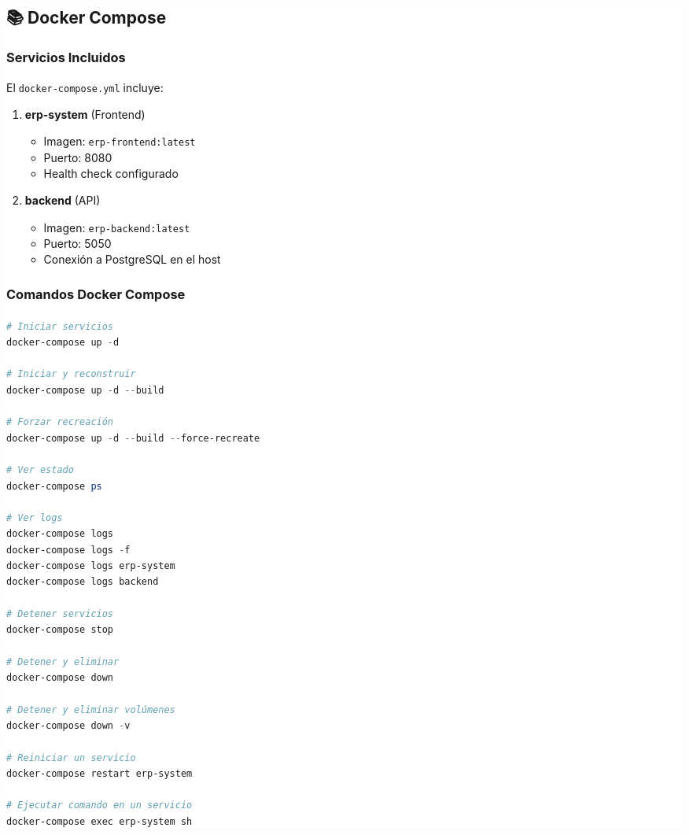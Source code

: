 ## 📚 Docker Compose

### Servicios Incluidos

El `docker-compose.yml` incluye:

1. **erp-system** (Frontend)
   - Imagen: `erp-frontend:latest`
   - Puerto: 8080
   - Health check configurado

2. **backend** (API)
   - Imagen: `erp-backend:latest`
   - Puerto: 5050
   - Conexión a PostgreSQL en el host

### Comandos Docker Compose

```powershell
# Iniciar servicios
docker-compose up -d

# Iniciar y reconstruir
docker-compose up -d --build

# Forzar recreación
docker-compose up -d --build --force-recreate

# Ver estado
docker-compose ps

# Ver logs
docker-compose logs
docker-compose logs -f
docker-compose logs erp-system
docker-compose logs backend

# Detener servicios
docker-compose stop

# Detener y eliminar
docker-compose down

# Detener y eliminar volúmenes
docker-compose down -v

# Reiniciar un servicio
docker-compose restart erp-system

# Ejecutar comando en un servicio
docker-compose exec erp-system sh
```
